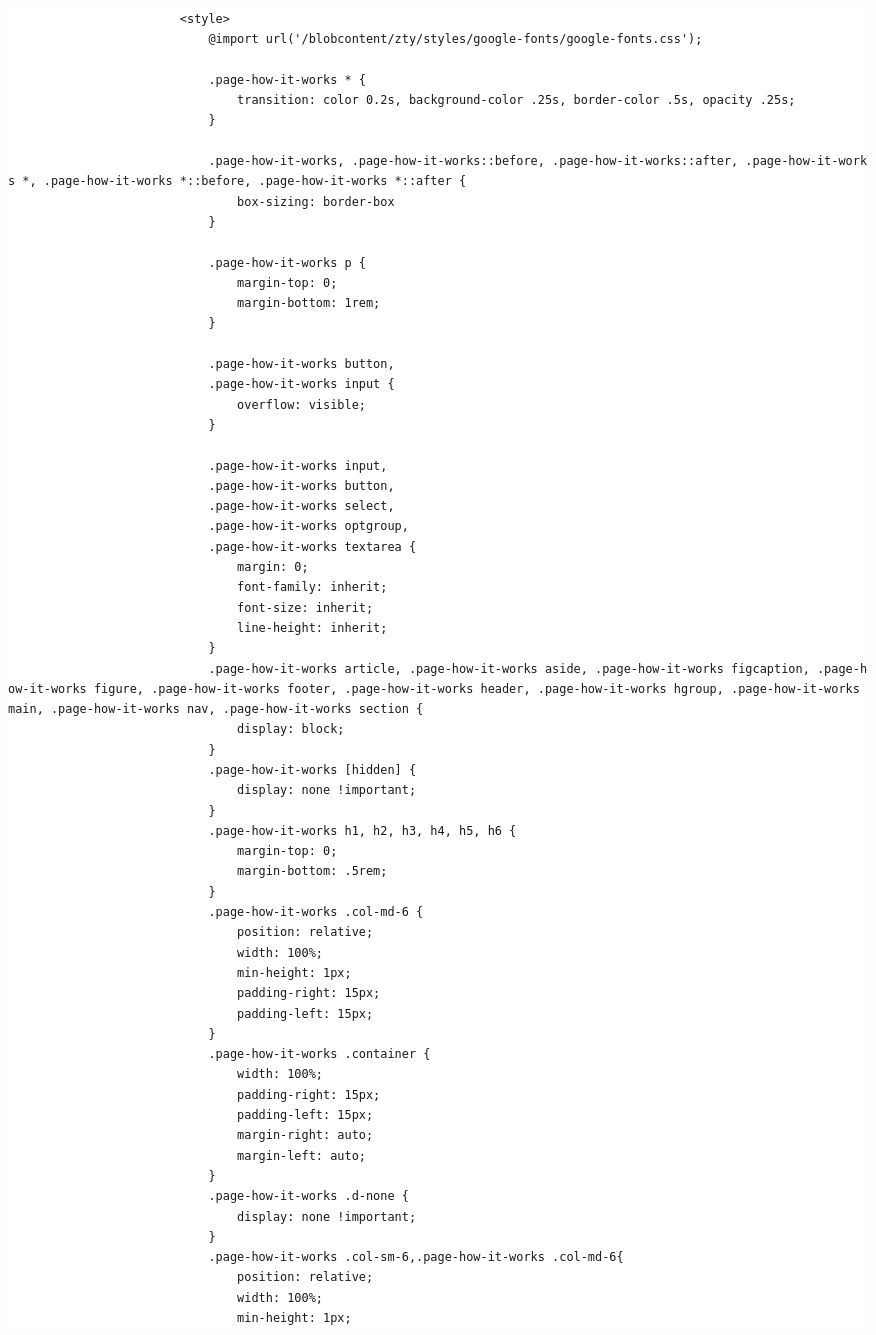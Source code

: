 
  							<style>
  								@import url('/blobcontent/zty/styles/google-fonts/google-fonts.css');

  								.page-how-it-works * {
  									transition: color 0.2s, background-color .25s, border-color .5s, opacity .25s;
  								}

  								.page-how-it-works, .page-how-it-works::before, .page-how-it-works::after, .page-how-it-works *, .page-how-it-works *::before, .page-how-it-works *::after {
  									box-sizing: border-box
  								}

  								.page-how-it-works p {
  									margin-top: 0;
  									margin-bottom: 1rem;
  								}

  								.page-how-it-works button,
  								.page-how-it-works input {
  									overflow: visible;
  								}

  								.page-how-it-works input,
  								.page-how-it-works button,
  								.page-how-it-works select,
  								.page-how-it-works optgroup,
  								.page-how-it-works textarea {
  									margin: 0;
  									font-family: inherit;
  									font-size: inherit;
  									line-height: inherit;
  								}
  								.page-how-it-works article, .page-how-it-works aside, .page-how-it-works figcaption, .page-how-it-works figure, .page-how-it-works footer, .page-how-it-works header, .page-how-it-works hgroup, .page-how-it-works main, .page-how-it-works nav, .page-how-it-works section {
  									display: block;
  								}
  								.page-how-it-works [hidden] {
  									display: none !important;
  								}
  								.page-how-it-works h1, h2, h3, h4, h5, h6 {
  									margin-top: 0;
  									margin-bottom: .5rem;
  								}
  								.page-how-it-works .col-md-6 {
  									position: relative;
  									width: 100%;
  									min-height: 1px;
  									padding-right: 15px;
  									padding-left: 15px;
  								}
  								.page-how-it-works .container {
  									width: 100%;
  									padding-right: 15px;
  									padding-left: 15px;
  									margin-right: auto;
  									margin-left: auto;
  								}
  								.page-how-it-works .d-none {
  									display: none !important;
  								}
  								.page-how-it-works .col-sm-6,.page-how-it-works .col-md-6{
  									position: relative;
  									width: 100%;
  									min-height: 1px;